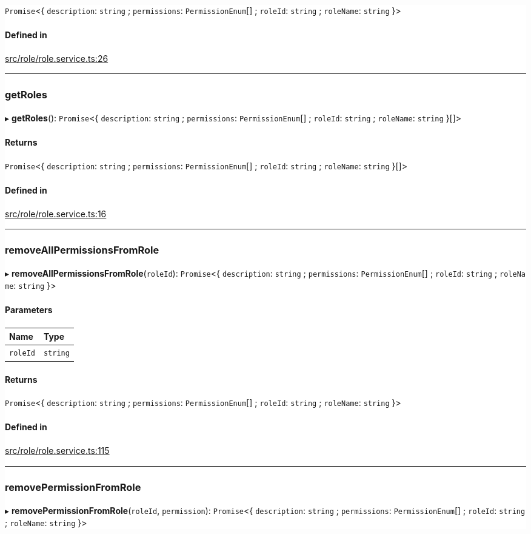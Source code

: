 `Promise`\<\{ `description`: `string` ; `permissions`: `PermissionEnum`[] ; `roleId`: `string` ; `roleName`: `string`  }\>

#### Defined in

[src/role/role.service.ts:26](https://github.com/B4LiN7/animal-shelter-backend/blob/1dff22f62fa53a2f3b721b18c90a57a5c18f4cde/src/role/role.service.ts#L26)

___

### getRoles

▸ **getRoles**(): `Promise`\<\{ `description`: `string` ; `permissions`: `PermissionEnum`[] ; `roleId`: `string` ; `roleName`: `string`  }[]\>

#### Returns

`Promise`\<\{ `description`: `string` ; `permissions`: `PermissionEnum`[] ; `roleId`: `string` ; `roleName`: `string`  }[]\>

#### Defined in

[src/role/role.service.ts:16](https://github.com/B4LiN7/animal-shelter-backend/blob/1dff22f62fa53a2f3b721b18c90a57a5c18f4cde/src/role/role.service.ts#L16)

___

### removeAllPermissionsFromRole

▸ **removeAllPermissionsFromRole**(`roleId`): `Promise`\<\{ `description`: `string` ; `permissions`: `PermissionEnum`[] ; `roleId`: `string` ; `roleName`: `string`  }\>

#### Parameters

| Name | Type |
| :------ | :------ |
| `roleId` | `string` |

#### Returns

`Promise`\<\{ `description`: `string` ; `permissions`: `PermissionEnum`[] ; `roleId`: `string` ; `roleName`: `string`  }\>

#### Defined in

[src/role/role.service.ts:115](https://github.com/B4LiN7/animal-shelter-backend/blob/1dff22f62fa53a2f3b721b18c90a57a5c18f4cde/src/role/role.service.ts#L115)

___

### removePermissionFromRole

▸ **removePermissionFromRole**(`roleId`, `permission`): `Promise`\<\{ `description`: `string` ; `permissions`: `PermissionEnum`[] ; `roleId`: `string` ; `roleName`: `string`  }\>
